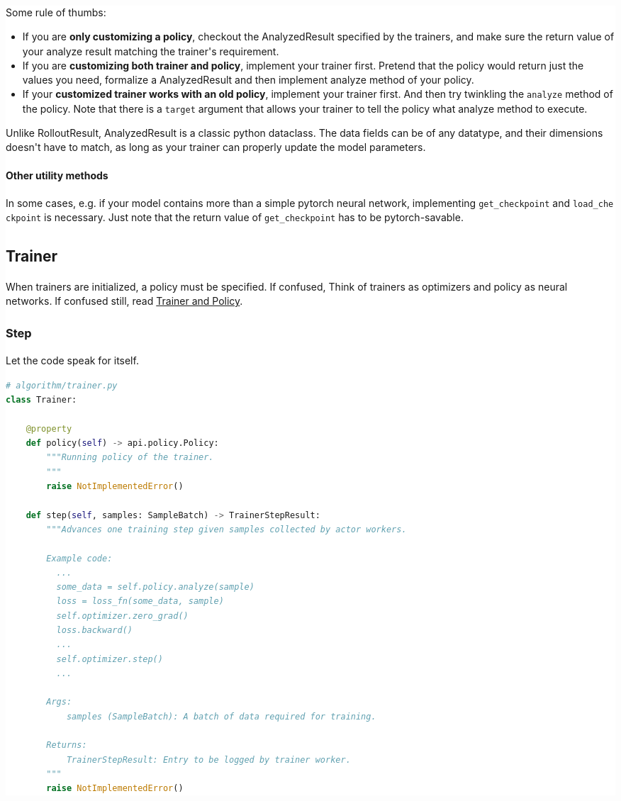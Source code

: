 
Some rule of thumbs:
- If you are **only customizing a policy**, checkout the AnalyzedResult specified by the trainers, and make sure the 
return value of your analyze result matching the trainer's requirement. 
- If you are **customizing both trainer and policy**, implement your trainer first. Pretend that the policy would return
just the values you need, formalize a AnalyzedResult and then implement analyze method of your policy.
- If your **customized trainer works with an old policy**, implement your trainer first. And then
try twinkling the `analyze` method of the policy. Note that there is a `target` argument that allows your trainer to tell
 the policy what analyze method to execute.

Unlike RolloutResult, AnalyzedResult is a classic python dataclass. The data fields can be of any datatype, 
and their dimensions doesn't have to match, as long as your trainer can properly update the model parameters.

#### Other utility methods

In some cases, e.g. if your model contains more than a simple pytorch neural network,
implementing `get_checkpoint` and `load_checkpoint` is necessary. Just note that the return value of `get_checkpoint` 
has to be pytorch-savable.

## Trainer

When trainers are initialized, a policy must be specified. 
If confused, Think of trainers as optimizers and policy as neural networks.
If confused still, read [Trainer and Policy](#trainer-and-policy-optional-reading).

### Step

Let the code speak for itself.
```python
# algorithm/trainer.py
class Trainer:

    @property
    def policy(self) -> api.policy.Policy:
        """Running policy of the trainer.
        """
        raise NotImplementedError()

    def step(self, samples: SampleBatch) -> TrainerStepResult:
        """Advances one training step given samples collected by actor workers.

        Example code:
          ...
          some_data = self.policy.analyze(sample)
          loss = loss_fn(some_data, sample)
          self.optimizer.zero_grad()
          loss.backward()
          ...
          self.optimizer.step()
          ...

        Args:
            samples (SampleBatch): A batch of data required for training.

        Returns:
            TrainerStepResult: Entry to be logged by trainer worker.
        """
        raise NotImplementedError()
```